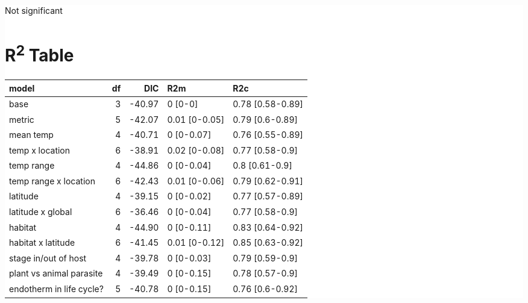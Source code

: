 Not significant

# R<sup>2</sup> Table

| model                    |  df |    DIC | R2m             | R2c                |
|:-------------------------|----:|-------:|:----------------|:-------------------|
| base                     |   3 | -40.97 | 0 \[0-0\]       | 0.78 \[0.58-0.89\] |
| metric                   |   5 | -42.07 | 0.01 \[0-0.05\] | 0.79 \[0.6-0.89\]  |
| mean temp                |   4 | -40.71 | 0 \[0-0.07\]    | 0.76 \[0.55-0.89\] |
| temp x location          |   6 | -38.91 | 0.02 \[0-0.08\] | 0.77 \[0.58-0.9\]  |
| temp range               |   4 | -44.86 | 0 \[0-0.04\]    | 0.8 \[0.61-0.9\]   |
| temp range x location    |   6 | -42.43 | 0.01 \[0-0.06\] | 0.79 \[0.62-0.91\] |
| latitude                 |   4 | -39.15 | 0 \[0-0.02\]    | 0.77 \[0.57-0.89\] |
| latitude x global        |   6 | -36.46 | 0 \[0-0.04\]    | 0.77 \[0.58-0.9\]  |
| habitat                  |   4 | -44.90 | 0 \[0-0.11\]    | 0.83 \[0.64-0.92\] |
| habitat x latitude       |   6 | -41.45 | 0.01 \[0-0.12\] | 0.85 \[0.63-0.92\] |
| stage in/out of host     |   4 | -39.78 | 0 \[0-0.03\]    | 0.79 \[0.59-0.9\]  |
| plant vs animal parasite |   4 | -39.49 | 0 \[0-0.15\]    | 0.78 \[0.57-0.9\]  |
| endotherm in life cycle? |   5 | -40.78 | 0 \[0-0.15\]    | 0.76 \[0.6-0.92\]  |
